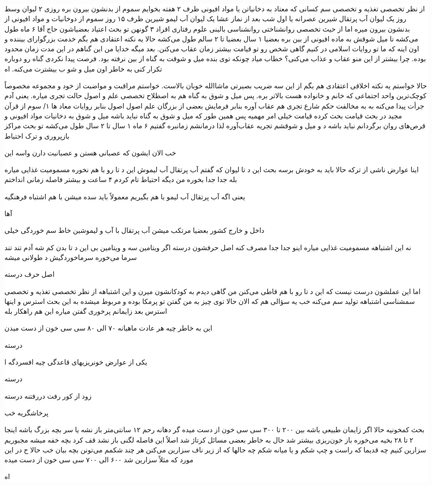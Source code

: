 از نظر تخصصی تغذیه و تخصصی سم کسانی که معتاد به دخانیاتن یا مواد افیونی ظرف ۲ هفته بخوایم سموم از بدنشون بیرون بره روزی ۲ لیوان وسط روز یک لیوان آب پرتقال شیرین عصرانه یا اول شب بعد از نماز عشا یک لیوان آب لیمو شیرین ظرف ۱۵ روز سموم از دوخانیات و مواد افیونی از بدنشون بیرون میره اما از حیث تخصصی روانشناختی روانشناسی بالینی علوم رفتاری افراد ۳ گونهن تو بحث اعتیاد بعضیاشون حاج آقا ۶ ماه طول می‌کشه تا میل شوقش به ماده افیونی از بین بره بعضیا ۱ سال بعضیا تا ۲ سالم طول می‌کشه حالا یه نکته اعتقادی هم بگم خدمت بزرگوارای بیننده و اون اینه که ما تو روایات اسلامی در کنیم گاهی شخص رو تو قیامت بیشتر زمان عقاب می‌کنن. بعد میگه خدایا من این گناهم در این مدت زمان محدود بوده. چرا بیشتر از این منو عقاب و عذاب می‌کنی؟ خطاب میاد چونکه توی بنده میل و شوقت به گناه از بین نرفته بود. فرصت پیدا نکردی گناه رو دوباره تکرار کنی به خاطر اون میل و شو ب بیشترت می‌کنه. اه

حالا خواستم یه نکته اخلاقی اعتقادی هم بگم از این سه ضریب بصیرتی ماشاالله خوبان بالاست. خواستم مراقبت و مواضبت از خود و مجموعه مخصوصاً کوچک‌ترین واحد اجتماعی که خانم و خانواده هست بالاتر بره. پس میل و شوق به گناه هم به اصطلاح تخصصی علم و اصول حالت تجری میاره. یعنی آدم جرأت پیدا می‌کنه به به مخالفت حکم شارع تجری هم عقاب آوره بنابر فرمایش بعضی از بزرگان علم اصول اصول بنابر روایات معاد ها ۱/ سوم از قرآن مجید در بحث قیامت بحث کرده قیامت خیلی امر مهمیه پس همین طور که میل و شوق به گناه نباید باشه میل و شوق به دخانیات مواد افیونی و قرص‌های روان برگردانم نباید باشه د و میل و شوقشم تجریه عقاب‌آوره لذا درمانشم زمانبره گفتیم ۶ ماه ۱ سال تا ۲ سال طول می‌کشه تو بحث مراکز بازپروری و ترک احتیاط

خب الان ایشون که عصبانی هستن و عصبانیت دارن واسه این

اینا عوارض ناشی از ترکه حالا باید به خودش برسه بحث این د تا لیوان که گفتم آب پرتقال آب لیموش این د تا رو با هم نخوره مسمومیت غذایی میاره بله جدا جدا بخوره من دیگه احتیاط تام کردم ۴ ساعت و بیشتر فاصله زمانی انداختم

یعنی اگه آب پرتقال آب لیمو با هم بگیریم معمولاً باید سده میشن با هم اشتباه فرهنگیه

آها

داخل و خارج کشور بعضیا مرتکب میشن آب پرتقال با آب و لیموشین خاط سم خوردگی خیلی

نه این اشتباهه مسمومیت غذایی میاره اینو جدا جدا مصرف کنه اصل حرفشون درسته اگر ویتامین سه و ویتامین بی این د تا بدن کم شه آدم تند تند سرما می‌خوره سرماخوردگیش د طولانی میشه

اصل حرف درسته

اما این عملشون درست نیست که این د تا رو با هم قاطی می‌کنن من گاهی دیدم به کودکانشون میرن و این اشتباهه از نظر تخصصی تغذیه و تخصصی سمشناسی اشتباهه تولید سم می‌کنه خب یه سؤالی هم که الان حالا توی چیز به من گفتن تو پرمکا بوده و مربوط میشده به این بحث استرس و اینها استرس بعد زایمانم پرخوری گفتن میاره این هم راهکار بله

این به خاطر چیه هر عادت ماهیانه ۷۰ الی ۸۰ سی‌ سی خون از دست میدن

درسته

یکی از عوارض خونریزیهای قاعدگی چیه افسردگه ا

درسته

زود از کور رفت دررفتنه درسته

پرخاشگریه خب

بحث کمخونیه حالا اگر زایمان طبیعی باشه بین ۲۰۰ تا ۳۰۰ سی‌ سی خون از دست میده گر دهانه رحم ۱۲ سانتی‌متر باز نشه یا سر بچه بزرگ باشه اینجا ۲ تا ۲۸ بخیه می‌خوره باز خون‌ریزی بیشتر شد حال به خاطر بعضی مسائل کرتاژ شد اصلاً این فاصله لگنی باز نشد قف کرد بچه خفه میشه مجبوریم سزارین کنیم چه قدیما که راست و چپ شکم و یا میانه شکم چه حالها که از زیر ناف سزارین می‌کنن هر چند شکمم می‌تونن بچه بیان خب حالا ح در این مورد که مثلاً سزارین شد ۶۰۰ الی ۷۰۰ سی‌ سی خون از دست میده

اه
